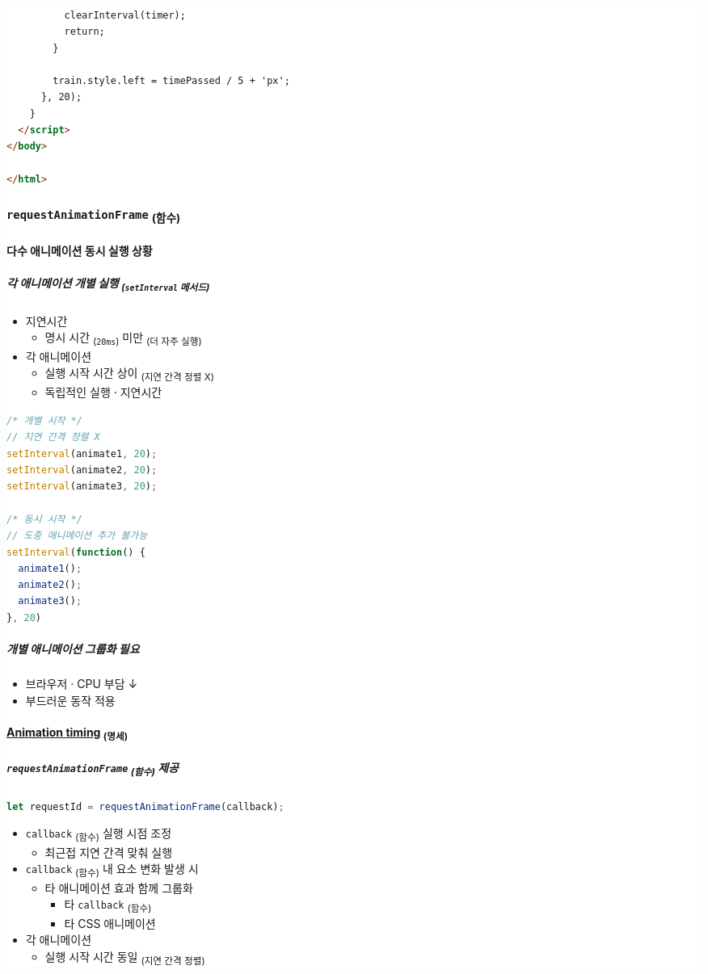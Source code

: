 ```html
          clearInterval(timer);
          return;
        }

        train.style.left = timePassed / 5 + 'px';
      }, 20);
    }
  </script>
</body>

</html>
```

### `requestAnimationFrame` <sub>(함수)</sub>

#### 다수 애니메이션 동시 실행 상황

##### 각 애니메이션 개별 실행 <sub>(`setInterval` 메서드)</sub>
- 지연시간
  - 명시 시간 <sub>(`20ms`)</sub> 미만 <sub>(더 자주 실행)</sub>
- 각 애니메이션
  - 실행 시작 시간 상이 <sub>(지연 간격 정렬 X)</sub>
  - 독립적인 실행 · 지연시간
```javascript
/* 개별 시작 */
// 지연 간격 정렬 X
setInterval(animate1, 20);
setInterval(animate2, 20);
setInterval(animate3, 20);

/* 동시 시작 */
// 도중 애니메이션 추가 불가능
setInterval(function() {
  animate1();
  animate2();
  animate3();
}, 20)

```

##### 개별 애니메이션 그룹화 필요
- 브라우저 · CPU 부담 ↓
- 부드러운 동작 적용

#### [Animation timing](https://www.w3.org/TR/animation-timing/) <sub>(명세)</sub>

##### `requestAnimationFrame` <sub>(함수)</sub> 제공
```javascript
let requestId = requestAnimationFrame(callback);
```
- `callback` <sub>(함수)</sub> 실행 시점 조정
  - 최근접 지연 간격 맞춰 실행
- `callback` <sub>(함수)</sub> 내 요소 변화 발생 시
  - 타 애니메이션 효과 함께 그룹화
    - 타 `callback` <sub>(함수)</sub>
    - 타 CSS 애니메이션
- 각 애니메이션
  - 실행 시작 시간 동일 <sub>(지연 간격 정렬)</sub>
